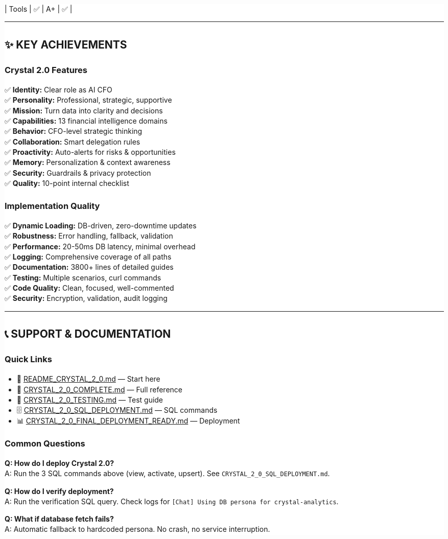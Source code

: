 | Tools | ✅ | A+ | ✅ |

---

## ✨ KEY ACHIEVEMENTS

### Crystal 2.0 Features
✅ **Identity:** Clear role as AI CFO  
✅ **Personality:** Professional, strategic, supportive  
✅ **Mission:** Turn data into clarity and decisions  
✅ **Capabilities:** 13 financial intelligence domains  
✅ **Behavior:** CFO-level strategic thinking  
✅ **Collaboration:** Smart delegation rules  
✅ **Proactivity:** Auto-alerts for risks & opportunities  
✅ **Memory:** Personalization & context awareness  
✅ **Security:** Guardrails & privacy protection  
✅ **Quality:** 10-point internal checklist  

### Implementation Quality
✅ **Dynamic Loading:** DB-driven, zero-downtime updates  
✅ **Robustness:** Error handling, fallback, validation  
✅ **Performance:** 20-50ms DB latency, minimal overhead  
✅ **Logging:** Comprehensive coverage of all paths  
✅ **Documentation:** 3800+ lines of detailed guides  
✅ **Testing:** Multiple scenarios, curl commands  
✅ **Code Quality:** Clean, focused, well-commented  
✅ **Security:** Encryption, validation, audit logging  

---

## 📞 SUPPORT & DOCUMENTATION

### Quick Links
- 📖 [README_CRYSTAL_2_0.md](./README_CRYSTAL_2_0.md) — Start here
- 🔧 [CRYSTAL_2_0_COMPLETE.md](./CRYSTAL_2_0_COMPLETE.md) — Full reference
- 🧪 [CRYSTAL_2_0_TESTING.md](./CRYSTAL_2_0_TESTING.md) — Test guide
- 🗄️ [CRYSTAL_2_0_SQL_DEPLOYMENT.md](./CRYSTAL_2_0_SQL_DEPLOYMENT.md) — SQL commands
- 📊 [CRYSTAL_2_0_FINAL_DEPLOYMENT_READY.md](./CRYSTAL_2_0_FINAL_DEPLOYMENT_READY.md) — Deployment

### Common Questions

**Q: How do I deploy Crystal 2.0?**  
A: Run the 3 SQL commands above (view, activate, upsert). See `CRYSTAL_2_0_SQL_DEPLOYMENT.md`.

**Q: How do I verify deployment?**  
A: Run the verification SQL query. Check logs for `[Chat] Using DB persona for crystal-analytics`.

**Q: What if database fetch fails?**  
A: Automatic fallback to hardcoded persona. No crash, no service interruption.
